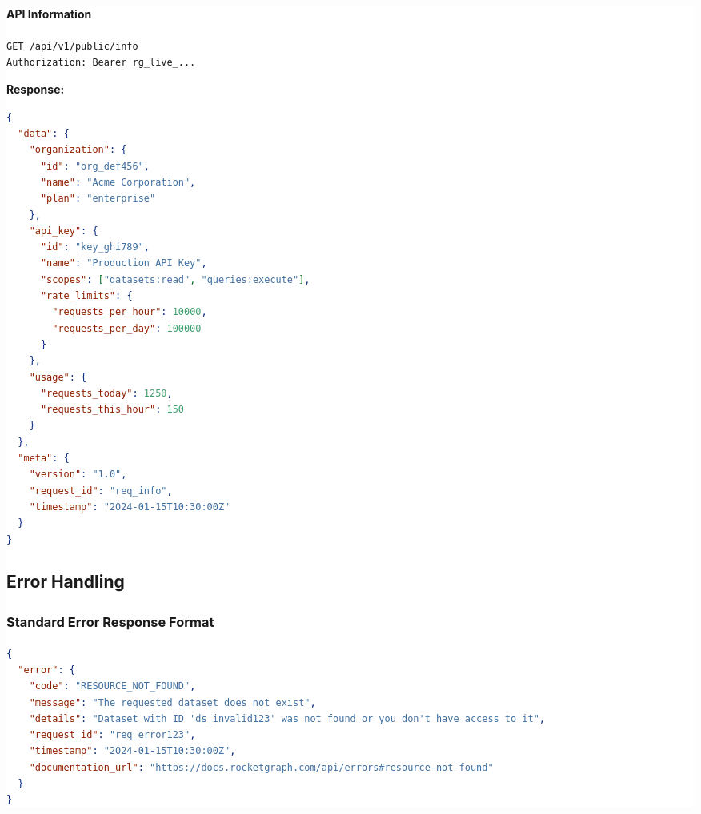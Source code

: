 #### API Information
```http
GET /api/v1/public/info
Authorization: Bearer rg_live_...
```

**Response:**
```json
{
  "data": {
    "organization": {
      "id": "org_def456",
      "name": "Acme Corporation",
      "plan": "enterprise"
    },
    "api_key": {
      "id": "key_ghi789",
      "name": "Production API Key",
      "scopes": ["datasets:read", "queries:execute"],
      "rate_limits": {
        "requests_per_hour": 10000,
        "requests_per_day": 100000
      }
    },
    "usage": {
      "requests_today": 1250,
      "requests_this_hour": 150
    }
  },
  "meta": {
    "version": "1.0",
    "request_id": "req_info",
    "timestamp": "2024-01-15T10:30:00Z"
  }
}
```

## Error Handling

### Standard Error Response Format
```json
{
  "error": {
    "code": "RESOURCE_NOT_FOUND",
    "message": "The requested dataset does not exist",
    "details": "Dataset with ID 'ds_invalid123' was not found or you don't have access to it",
    "request_id": "req_error123",
    "timestamp": "2024-01-15T10:30:00Z",
    "documentation_url": "https://docs.rocketgraph.com/api/errors#resource-not-found"
  }
}
```
